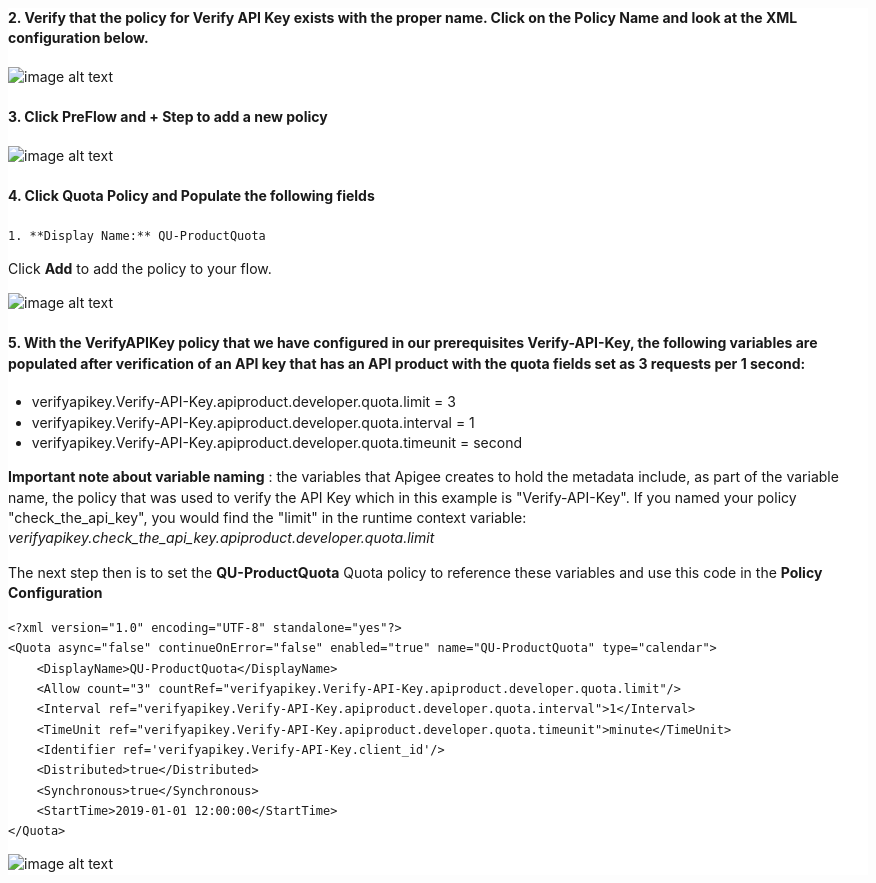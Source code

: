 #### 2. Verify that the policy for Verify API Key exists with the proper name. Click on the **Policy Name** and look at the XML configuration below.

![image alt text](media/image_11.png)

#### 3. Click **PreFlow** and **+ Step** to add a new policy

![image alt text](media/image_12.png)

#### 4. Click **Quota** Policy and Populate the following fields

    1. **Display Name:** QU-ProductQuota

Click **Add** to add the policy to your flow.

![image alt text](media/image_13.png)

#### 5. With the VerifyAPIKey policy that we have configured in our prerequisites **Verify-API-Key**, the following variables are populated after verification of an API key that has an API product with the quota fields set as 3 requests per 1 second:

* verifyapikey.Verify-API-Key.apiproduct.developer.quota.limit = 3
* verifyapikey.Verify-API-Key.apiproduct.developer.quota.interval = 1
* verifyapikey.Verify-API-Key.apiproduct.developer.quota.timeunit = second

**Important note about variable naming** : the variables that Apigee creates to hold the metadata include, as part of the variable name, the policy that was used to verify the API Key which in this example is "Verify-API-Key". If you named your policy "check_the_api_key", you would find the "limit" in the runtime context variable: *verifyapikey.check_the_api_key.apiproduct.developer.quota.limit*

The next step then is to set the **QU-ProductQuota** Quota policy to reference these variables and use this code in the **Policy Configuration**

```
<?xml version="1.0" encoding="UTF-8" standalone="yes"?>
<Quota async="false" continueOnError="false" enabled="true" name="QU-ProductQuota" type="calendar">
    <DisplayName>QU-ProductQuota</DisplayName>
    <Allow count="3" countRef="verifyapikey.Verify-API-Key.apiproduct.developer.quota.limit"/>
    <Interval ref="verifyapikey.Verify-API-Key.apiproduct.developer.quota.interval">1</Interval>
    <TimeUnit ref="verifyapikey.Verify-API-Key.apiproduct.developer.quota.timeunit">minute</TimeUnit>
    <Identifier ref='verifyapikey.Verify-API-Key.client_id'/>
    <Distributed>true</Distributed>
    <Synchronous>true</Synchronous>
    <StartTime>2019-01-01 12:00:00</StartTime>
</Quota>
```

![image alt text](media/image_14.png)
